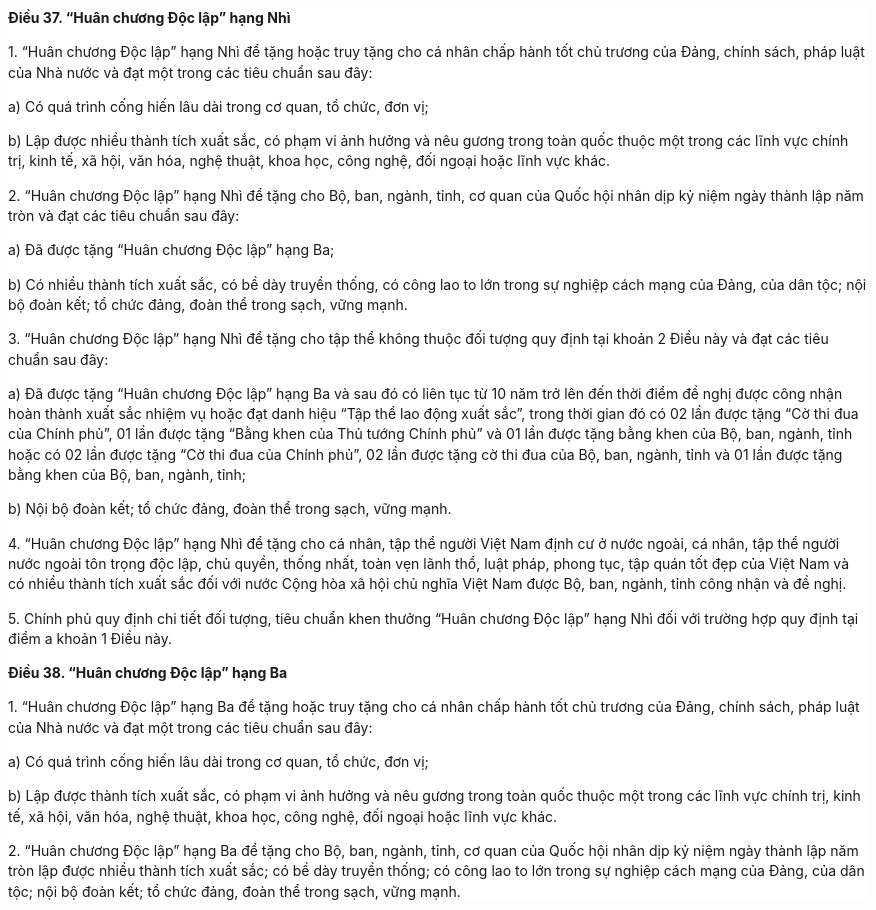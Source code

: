 **Điều 37. “Huân chương Độc lập” hạng Nhì**

1\. “Huân chương Độc lập” hạng Nhì để tặng hoặc truy tặng cho cá nhân chấp
hành tốt chủ trương của Đảng, chính sách, pháp luật của Nhà nước và đạt một
trong các tiêu chuẩn sau đây:

a) Có quá trình cống hiến lâu dài trong cơ quan, tổ chức, đơn vị;

b) Lập được nhiều thành tích xuất sắc, có phạm vi ảnh hưởng và nêu gương trong
toàn quốc thuộc một trong các lĩnh vực chính trị, kinh tế, xã hội, văn hóa,
nghệ thuật, khoa học, công nghệ, đối ngoại hoặc lĩnh vực khác.

2\. “Huân chương Độc lập” hạng Nhì để tặng cho Bộ, ban, ngành, tỉnh, cơ quan
của Quốc hội nhân dịp kỷ niệm ngày thành lập năm tròn và đạt các tiêu chuẩn
sau đây:

a) Đã được tặng “Huân chương Độc lập” hạng Ba;

b) Có nhiều thành tích xuất sắc, có bề dày truyền thống, có công lao to lớn
trong sự nghiệp cách mạng của Đảng, của dân tộc; nội bộ đoàn kết; tổ chức
đảng, đoàn thể trong sạch, vững mạnh.

3\. “Huân chương Độc lập” hạng Nhì để tặng cho tập thể không thuộc đối tượng
quy định tại khoản 2 Điều này và đạt các tiêu chuẩn sau đây:

a) Đã được tặng “Huân chương Độc lập” hạng Ba và sau đó có liên tục từ 10 năm
trở lên đến thời điểm đề nghị được công nhận hoàn thành xuất sắc nhiệm vụ hoặc
đạt danh hiệu “Tập thể lao động xuất sắc”, trong thời gian đó có 02 lần được
tặng “Cờ thi đua của Chính phủ”, 01 lần được tặng “Bằng khen của Thủ tướng
Chính phủ” và 01 lần được tặng bằng khen của Bộ, ban, ngành, tỉnh hoặc có 02
lần được tặng “Cờ thi đua của Chính phủ”, 02 lần được tặng cờ thi đua của Bộ,
ban, ngành, tỉnh và 01 lần được tặng bằng khen của Bộ, ban, ngành, tỉnh;

b) Nội bộ đoàn kết; tổ chức đảng, đoàn thể trong sạch, vững mạnh.

4\. “Huân chương Độc lập” hạng Nhì để tặng cho cá nhân, tập thể người Việt Nam
định cư ở nước ngoài, cá nhân, tập thể người nước ngoài tôn trọng độc lập, chủ
quyền, thống nhất, toàn vẹn lãnh thổ, luật pháp, phong tục, tập quán tốt đẹp
của Việt Nam và có nhiều thành tích xuất sắc đối với nước Cộng hòa xã hội chủ
nghĩa Việt Nam được Bộ, ban, ngành, tỉnh công nhận và đề nghị.

5\. Chính phủ quy định chi tiết đối tượng, tiêu chuẩn khen thưởng “Huân chương
Độc lập” hạng Nhì đối với trường hợp quy định tại điểm a khoản 1 Điều này.

**Điều 38. “Huân chương Độc lập” hạng Ba**

1\. “Huân chương Độc lập” hạng Ba để tặng hoặc truy tặng cho cá nhân chấp hành
tốt chủ trương của Đảng, chính sách, pháp luật của Nhà nước và đạt một trong
các tiêu chuẩn sau đây:

a) Có quá trình cống hiến lâu dài trong cơ quan, tổ chức, đơn vị;

b) Lập được thành tích xuất sắc, có phạm vi ảnh hưởng và nêu gương trong toàn
quốc thuộc một trong các lĩnh vực chính trị, kinh tế, xã hội, văn hóa, nghệ
thuật, khoa học, công nghệ, đối ngoại hoặc lĩnh vực khác.

2\. “Huân chương Độc lập” hạng Ba để tặng cho Bộ, ban, ngành, tỉnh, cơ quan
của Quốc hội nhân dịp kỷ niệm ngày thành lập năm tròn lập được nhiều thành
tích xuất sắc; có bề dày truyền thống; có công lao to lớn trong sự nghiệp cách
mạng của Đảng, của dân tộc; nội bộ đoàn kết; tổ chức đảng, đoàn thể trong
sạch, vững mạnh.
